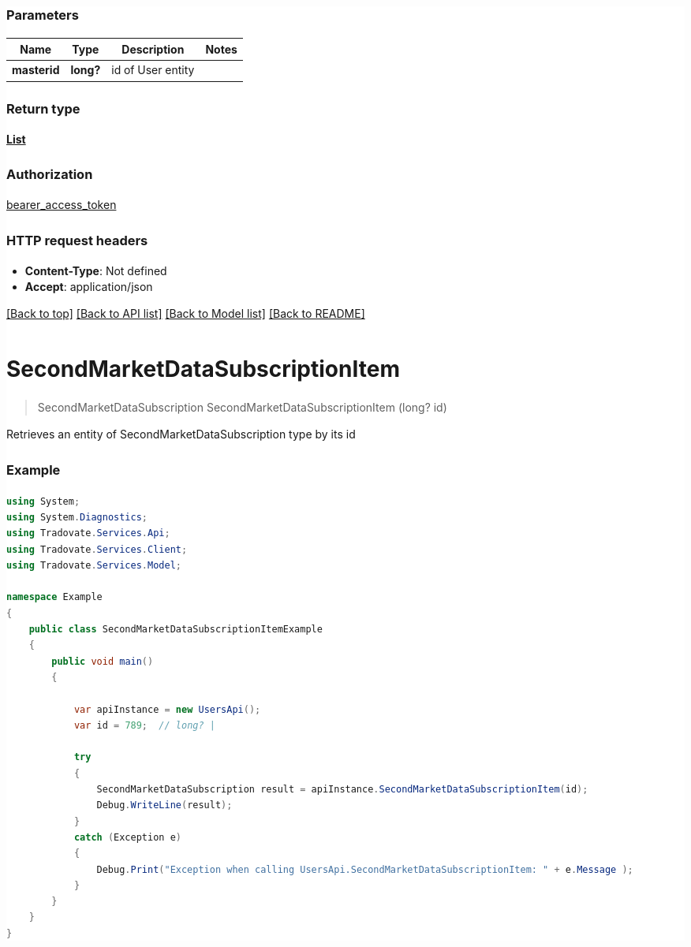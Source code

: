 ### Parameters

Name | Type | Description  | Notes
------------- | ------------- | ------------- | -------------
 **masterid** | **long?**| id of User entity | 

### Return type

[**List<SecondMarketDataSubscription>**](SecondMarketDataSubscription.md)

### Authorization

[bearer_access_token](../README.md#bearer_access_token)

### HTTP request headers

 - **Content-Type**: Not defined
 - **Accept**: application/json

[[Back to top]](#) [[Back to API list]](../README.md#documentation-for-api-endpoints) [[Back to Model list]](../README.md#documentation-for-models) [[Back to README]](../README.md)
<a name="secondmarketdatasubscriptionitem"></a>
# **SecondMarketDataSubscriptionItem**
> SecondMarketDataSubscription SecondMarketDataSubscriptionItem (long? id)



Retrieves an entity of SecondMarketDataSubscription type by its id

### Example
```csharp
using System;
using System.Diagnostics;
using Tradovate.Services.Api;
using Tradovate.Services.Client;
using Tradovate.Services.Model;

namespace Example
{
    public class SecondMarketDataSubscriptionItemExample
    {
        public void main()
        {

            var apiInstance = new UsersApi();
            var id = 789;  // long? | 

            try
            {
                SecondMarketDataSubscription result = apiInstance.SecondMarketDataSubscriptionItem(id);
                Debug.WriteLine(result);
            }
            catch (Exception e)
            {
                Debug.Print("Exception when calling UsersApi.SecondMarketDataSubscriptionItem: " + e.Message );
            }
        }
    }
}
```

